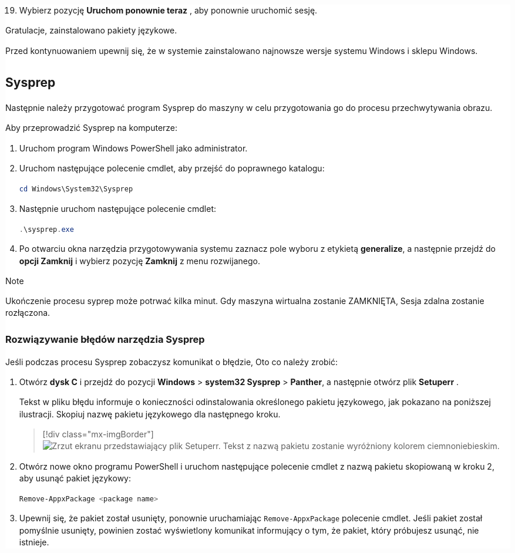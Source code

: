 19. Wybierz pozycję **Uruchom ponownie teraz** , aby ponownie uruchomić sesję.

Gratulacje, zainstalowano pakiety językowe.

Przed kontynuowaniem upewnij się, że w systemie zainstalowano najnowsze wersje systemu Windows i sklepu Windows.

## <a name="sysprep"></a>Sysprep

Następnie należy przygotować program Sysprep do maszyny w celu przygotowania go do procesu przechwytywania obrazu.

Aby przeprowadzić Sysprep na komputerze:

1. Uruchom program Windows PowerShell jako administrator.
2. Uruchom następujące polecenie cmdlet, aby przejść do poprawnego katalogu:

    ```powershell
    cd Windows\System32\Sysprep
    ```

3. Następnie uruchom następujące polecenie cmdlet:

    ```powershell
    .\sysprep.exe
    ```

4. Po otwarciu okna narzędzia przygotowywania systemu zaznacz pole wyboru z etykietą **generalize**, a następnie przejdź do **opcji Zamknij** i wybierz pozycję **Zamknij** z menu rozwijanego.

>[!NOTE]
>Ukończenie procesu syprep może potrwać kilka minut. Gdy maszyna wirtualna zostanie ZAMKNIĘTA, Sesja zdalna zostanie rozłączona.

### <a name="resolve-sysprep-errors"></a>Rozwiązywanie błędów narzędzia Sysprep

Jeśli podczas procesu Sysprep zobaczysz komunikat o błędzie, Oto co należy zrobić:

1. Otwórz **dysk C** i przejdź do pozycji **Windows**  >  **system32 Sysprep**  >  **Panther**, a następnie otwórz plik **Setuperr** .

   Tekst w pliku błędu informuje o konieczności odinstalowania określonego pakietu językowego, jak pokazano na poniższej ilustracji. Skopiuj nazwę pakietu językowego dla następnego kroku.

   > [!div class="mx-imgBorder"]
   > ![Zrzut ekranu przedstawiający plik Setuperr. Tekst z nazwą pakietu zostanie wyróżniony kolorem ciemnoniebieskim.](media/setuperr-package-name.png)

2. Otwórz nowe okno programu PowerShell i uruchom następujące polecenie cmdlet z nazwą pakietu skopiowaną w kroku 2, aby usunąć pakiet językowy:

   ```powershell
   Remove-AppxPackage <package name>
   ```

3. Upewnij się, że pakiet został usunięty, ponownie uruchamiając `Remove-AppxPackage` polecenie cmdlet. Jeśli pakiet został pomyślnie usunięty, powinien zostać wyświetlony komunikat informujący o tym, że pakiet, który próbujesz usunąć, nie istnieje.
